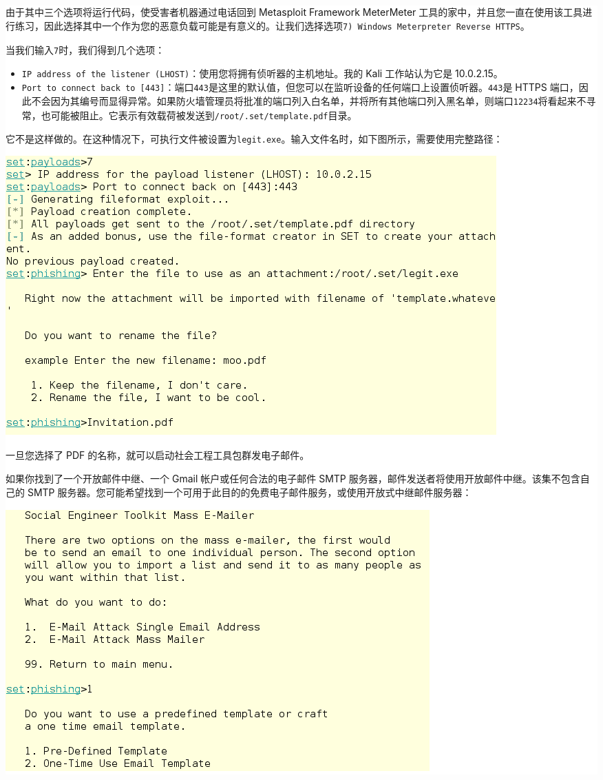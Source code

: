 由于其中三个选项将运行代码，使受害者机器通过电话回到 Metasploit Framework MeterMeter 工具的家中，并且您一直在使用该工具进行练习，因此选择其中一个作为您的恶意负载可能是有意义的。让我们选择选项`7) Windows Meterpreter Reverse HTTPS`。

当我们输入`7`时，我们得到几个选项：

*   `IP address of the listener (LHOST)`：使用您将拥有侦听器的主机地址。我的 Kali 工作站认为它是 10.0.2.15。
*   `Port to connect back to [443]`：端口`443`是这里的默认值，但您可以在监听设备的任何端口上设置侦听器。`443`是 HTTPS 端口，因此不会因为其编号而显得异常。如果防火墙管理员将批准的端口列入白名单，并将所有其他端口列入黑名单，则端口`12234`将看起来不寻常，也可能被阻止。它表示有效载荷被发送到`/root/.set/template.pdf`目录。

它不是这样做的。在这种情况下，可执行文件被设置为`legit.exe`。输入文件名时，如下图所示，需要使用完整路径：

![](img/5be5dade-6d9e-460a-8dfe-d068018856f0.png)

一旦您选择了 PDF 的名称，就可以启动社会工程工具包群发电子邮件。

如果你找到了一个开放邮件中继、一个 Gmail 帐户或任何合法的电子邮件 SMTP 服务器，邮件发送者将使用开放邮件中继。该集不包含自己的 SMTP 服务器。您可能希望找到一个可用于此目的的免费电子邮件服务，或使用开放式中继邮件服务器：

![](img/a860d416-3adb-4f5a-85b0-3715dd2b0fa6.png)
